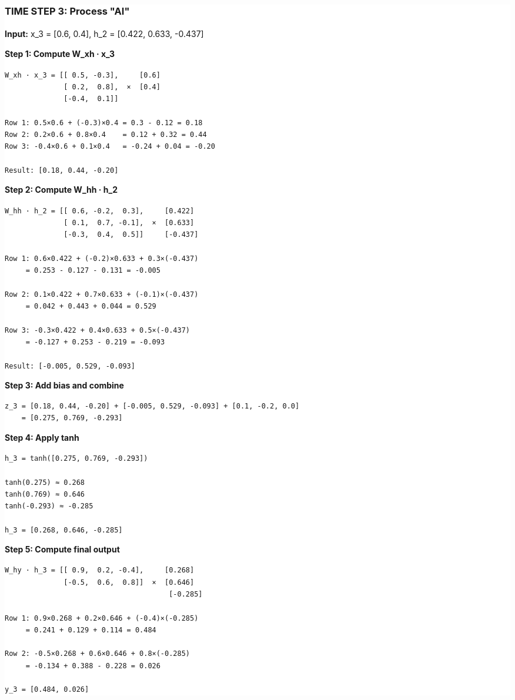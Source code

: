 
### **TIME STEP 3: Process "AI"**

**Input:** x_3 = [0.6, 0.4], h_2 = [0.422, 0.633, -0.437]

**Step 1: Compute W_xh · x_3**
```
W_xh · x_3 = [[ 0.5, -0.3],     [0.6]
              [ 0.2,  0.8],  ×  [0.4]
              [-0.4,  0.1]]

Row 1: 0.5×0.6 + (-0.3)×0.4 = 0.3 - 0.12 = 0.18
Row 2: 0.2×0.6 + 0.8×0.4    = 0.12 + 0.32 = 0.44
Row 3: -0.4×0.6 + 0.1×0.4   = -0.24 + 0.04 = -0.20

Result: [0.18, 0.44, -0.20]
```

**Step 2: Compute W_hh · h_2**
```
W_hh · h_2 = [[ 0.6, -0.2,  0.3],     [0.422]
              [ 0.1,  0.7, -0.1],  ×  [0.633]
              [-0.3,  0.4,  0.5]]     [-0.437]

Row 1: 0.6×0.422 + (-0.2)×0.633 + 0.3×(-0.437)
     = 0.253 - 0.127 - 0.131 = -0.005

Row 2: 0.1×0.422 + 0.7×0.633 + (-0.1)×(-0.437)
     = 0.042 + 0.443 + 0.044 = 0.529

Row 3: -0.3×0.422 + 0.4×0.633 + 0.5×(-0.437)
     = -0.127 + 0.253 - 0.219 = -0.093

Result: [-0.005, 0.529, -0.093]
```

**Step 3: Add bias and combine**
```
z_3 = [0.18, 0.44, -0.20] + [-0.005, 0.529, -0.093] + [0.1, -0.2, 0.0]
    = [0.275, 0.769, -0.293]
```

**Step 4: Apply tanh**
```
h_3 = tanh([0.275, 0.769, -0.293])

tanh(0.275) ≈ 0.268
tanh(0.769) ≈ 0.646
tanh(-0.293) ≈ -0.285

h_3 = [0.268, 0.646, -0.285]
```

**Step 5: Compute final output**
```
W_hy · h_3 = [[ 0.9,  0.2, -0.4],     [0.268]
              [-0.5,  0.6,  0.8]]  ×  [0.646]
                                       [-0.285]

Row 1: 0.9×0.268 + 0.2×0.646 + (-0.4)×(-0.285)
     = 0.241 + 0.129 + 0.114 = 0.484

Row 2: -0.5×0.268 + 0.6×0.646 + 0.8×(-0.285)
     = -0.134 + 0.388 - 0.228 = 0.026

y_3 = [0.484, 0.026]
```
